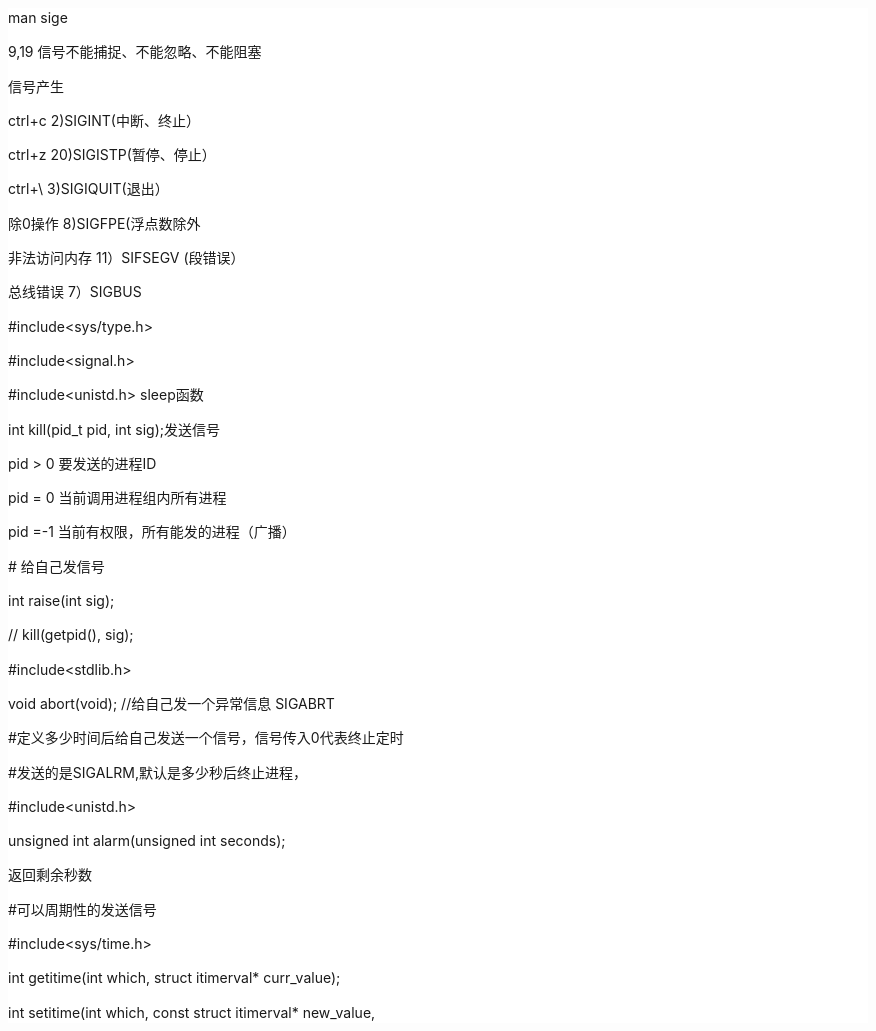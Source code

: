 man sige

9,19 信号不能捕捉、不能忽略、不能阻塞

信号产生

ctrl+c 2)SIGINT(中断、终止）

ctrl+z 20)SIGISTP(暂停、停止）

ctrl+\ 3)SIGIQUIT(退出）

除0操作 8)SIGFPE(浮点数除外

非法访问内存 11）SIFSEGV (段错误）

总线错误 7）SIGBUS

 

\#include<sys/type.h>

\#include<signal.h>

\#include<unistd.h> sleep函数

int kill(pid_t pid, int sig);发送信号

pid > 0 要发送的进程ID

pid = 0 当前调用进程组内所有进程

pid =-1 当前有权限，所有能发的进程（广播）

 

\# 给自己发信号

int raise(int sig);

// kill(getpid(), sig);

 

\#include<stdlib.h>

void abort(void); //给自己发一个异常信息 SIGABRT

 

\#定义多少时间后给自己发送一个信号，信号传入0代表终止定时

\#发送的是SIGALRM,默认是多少秒后终止进程，

\#include<unistd.h>

unsigned int alarm(unsigned int seconds);

返回剩余秒数

 

\#可以周期性的发送信号

\#include<sys/time.h>

int getitime(int which, struct itimerval* curr_value);

int setitime(int which, const struct itimerval* new_value,
